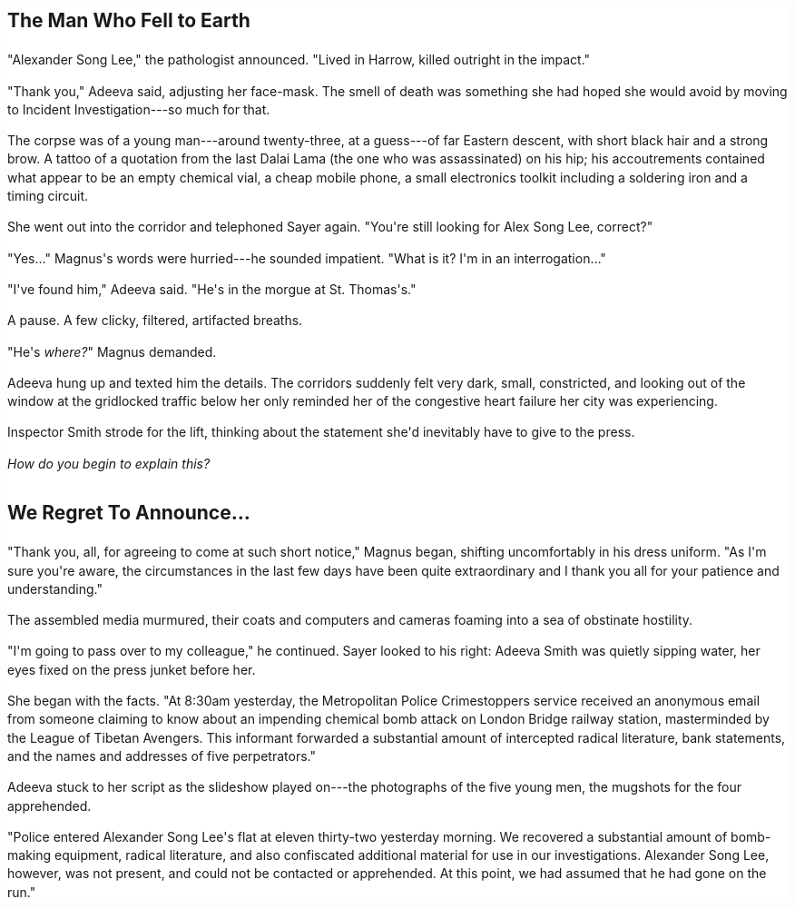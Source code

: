 ## The Man Who Fell to Earth

"Alexander Song Lee," the pathologist announced. "Lived in Harrow, killed outright in the impact."

"Thank you," Adeeva said, adjusting her face-mask. The smell of death was something she had hoped she would avoid by moving to Incident Investigation---so much for that.

The corpse was of a young man---around twenty-three, at a guess---of far Eastern descent, with short black hair and a strong brow. A tattoo of a quotation from the last Dalai Lama (the one who was assassinated) on his hip; his accoutrements contained what appear to be an empty chemical vial, a cheap mobile phone, a small electronics toolkit including a soldering iron and a timing circuit.

She went out into the corridor and telephoned Sayer again. "You're still looking for Alex Song Lee, correct?"

"Yes…" Magnus's words were hurried---he sounded impatient. "What is it? I'm in an interrogation…"

"I've found him," Adeeva said. "He's in the morgue at St. Thomas's."

A pause. A few clicky, filtered, artifacted breaths.

"He's *where?*" Magnus demanded.

Adeeva hung up and texted him the details. The corridors suddenly felt very dark, small, constricted, and looking out of the window at the gridlocked traffic below her only reminded her of the congestive heart failure her city was experiencing.

Inspector Smith strode for the lift, thinking about the statement she'd inevitably have to give to the press.

*How do you begin to explain this?*

## We Regret To Announce…

"Thank you, all, for agreeing to come at such short notice," Magnus began, shifting uncomfortably in his dress uniform. "As I'm sure you're aware, the circumstances in the last few days have been quite extraordinary and I thank you all for your patience and understanding."

The assembled media murmured, their coats and computers and cameras foaming into a sea of obstinate hostility.

"I'm going to pass over to my colleague," he continued. Sayer looked to his right: Adeeva Smith was quietly sipping water, her eyes fixed on the press junket before her.

She began with the facts. "At 8:30am yesterday, the Metropolitan Police Crimestoppers service received an anonymous email from someone claiming to know about an impending chemical bomb attack on London Bridge railway station, masterminded by the League of Tibetan Avengers. This informant forwarded a substantial amount of intercepted radical literature, bank statements, and the names and addresses of five perpetrators."

Adeeva stuck to her script as the slideshow played on---the photographs of the five young men, the mugshots for the four apprehended.

"Police entered Alexander Song Lee's flat at eleven thirty-two yesterday morning. We recovered a substantial amount of bomb-making equipment, radical literature, and also confiscated additional material for use in our investigations. Alexander Song Lee, however, was not present, and could not be contacted or apprehended. At this point, we had assumed that he had gone on the run."
